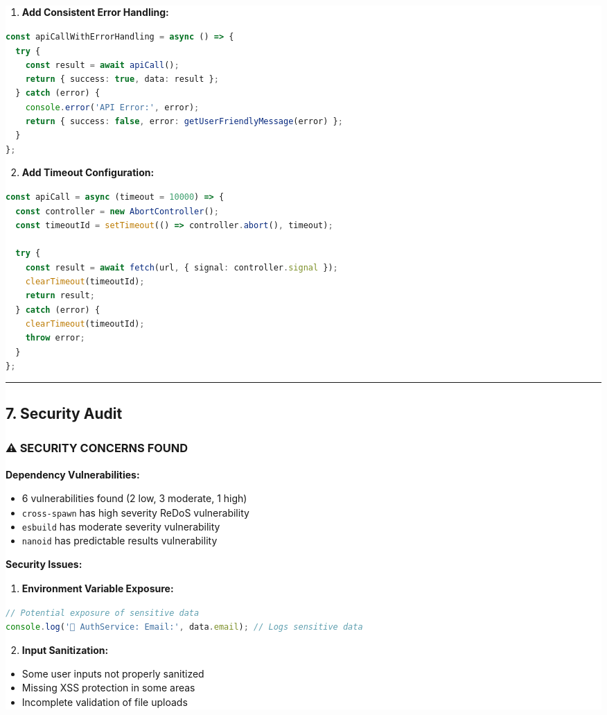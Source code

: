 1. **Add Consistent Error Handling:**
```typescript
const apiCallWithErrorHandling = async () => {
  try {
    const result = await apiCall();
    return { success: true, data: result };
  } catch (error) {
    console.error('API Error:', error);
    return { success: false, error: getUserFriendlyMessage(error) };
  }
};
```

2. **Add Timeout Configuration:**
```typescript
const apiCall = async (timeout = 10000) => {
  const controller = new AbortController();
  const timeoutId = setTimeout(() => controller.abort(), timeout);
  
  try {
    const result = await fetch(url, { signal: controller.signal });
    clearTimeout(timeoutId);
    return result;
  } catch (error) {
    clearTimeout(timeoutId);
    throw error;
  }
};
```

---

## 7. Security Audit

### ⚠️ **SECURITY CONCERNS FOUND**

**Dependency Vulnerabilities:**
- 6 vulnerabilities found (2 low, 3 moderate, 1 high)
- `cross-spawn` has high severity ReDoS vulnerability
- `esbuild` has moderate severity vulnerability
- `nanoid` has predictable results vulnerability

**Security Issues:**

1. **Environment Variable Exposure:**
```typescript
// Potential exposure of sensitive data
console.log('🔐 AuthService: Email:', data.email); // Logs sensitive data
```

2. **Input Sanitization:**
- Some user inputs not properly sanitized
- Missing XSS protection in some areas
- Incomplete validation of file uploads
